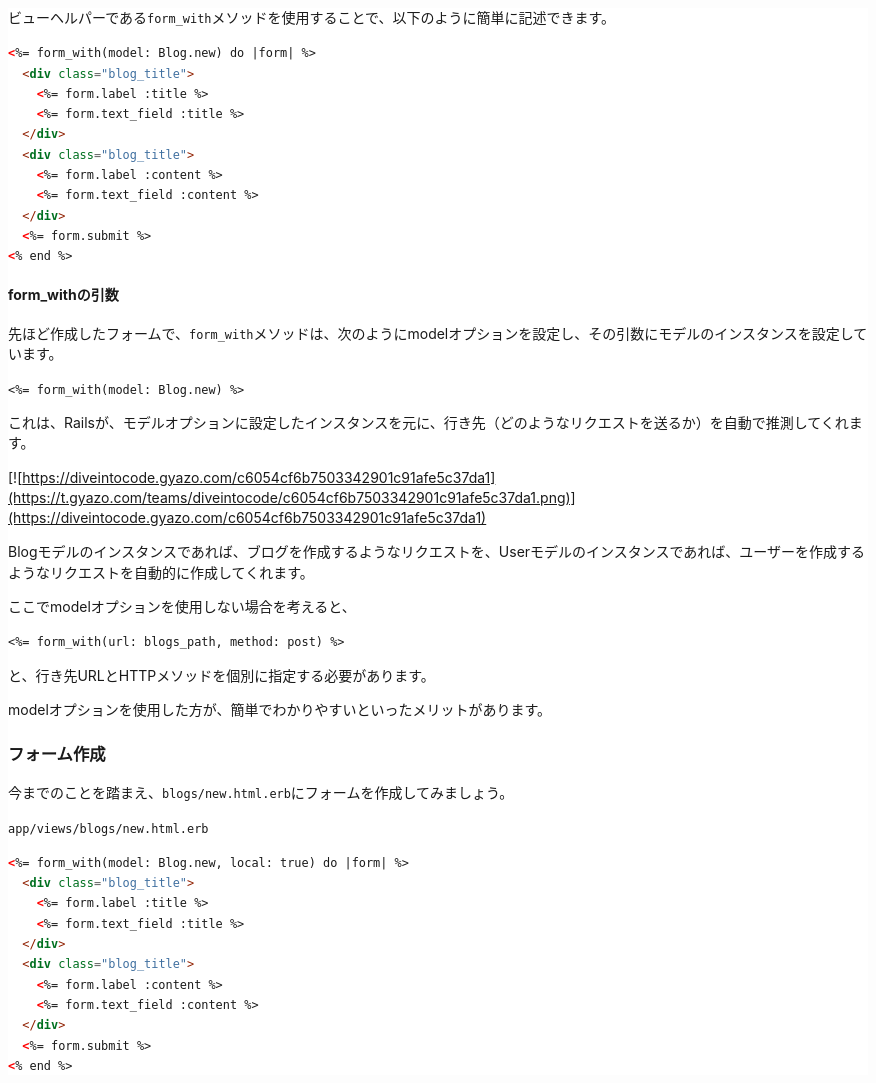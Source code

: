 ビューヘルパーである`form_with`メソッドを使用することで、以下のように簡単に記述できます。

```html
<%= form_with(model: Blog.new) do |form| %>
  <div class="blog_title">
    <%= form.label :title %>
    <%= form.text_field :title %>
  </div>
  <div class="blog_title">
    <%= form.label :content %>
    <%= form.text_field :content %>
  </div>
  <%= form.submit %>
<% end %>
```

#### form_withの引数

先ほど作成したフォームで、`form_with`メソッドは、次のようにmodelオプションを設定し、その引数にモデルのインスタンスを設定しています。

```
<%= form_with(model: Blog.new) %>
```

これは、Railsが、モデルオプションに設定したインスタンスを元に、行き先（どのようなリクエストを送るか）を自動で推測してくれます。

[![https://diveintocode.gyazo.com/c6054cf6b7503342901c91afe5c37da1](https://t.gyazo.com/teams/diveintocode/c6054cf6b7503342901c91afe5c37da1.png)](https://diveintocode.gyazo.com/c6054cf6b7503342901c91afe5c37da1)

Blogモデルのインスタンスであれば、ブログを作成するようなリクエストを、Userモデルのインスタンスであれば、ユーザーを作成するようなリクエストを自動的に作成してくれます。

ここでmodelオプションを使用しない場合を考えると、

```
<%= form_with(url: blogs_path, method: post) %>
```

と、行き先URLとHTTPメソッドを個別に指定する必要があります。

modelオプションを使用した方が、簡単でわかりやすいといったメリットがあります。

### フォーム作成

今までのことを踏まえ、`blogs/new.html.erb`にフォームを作成してみましょう。

`app/views/blogs/new.html.erb`

```html
<%= form_with(model: Blog.new, local: true) do |form| %>
  <div class="blog_title">
    <%= form.label :title %>
    <%= form.text_field :title %>
  </div>
  <div class="blog_title">
    <%= form.label :content %>
    <%= form.text_field :content %>
  </div>
  <%= form.submit %>
<% end %>
```
